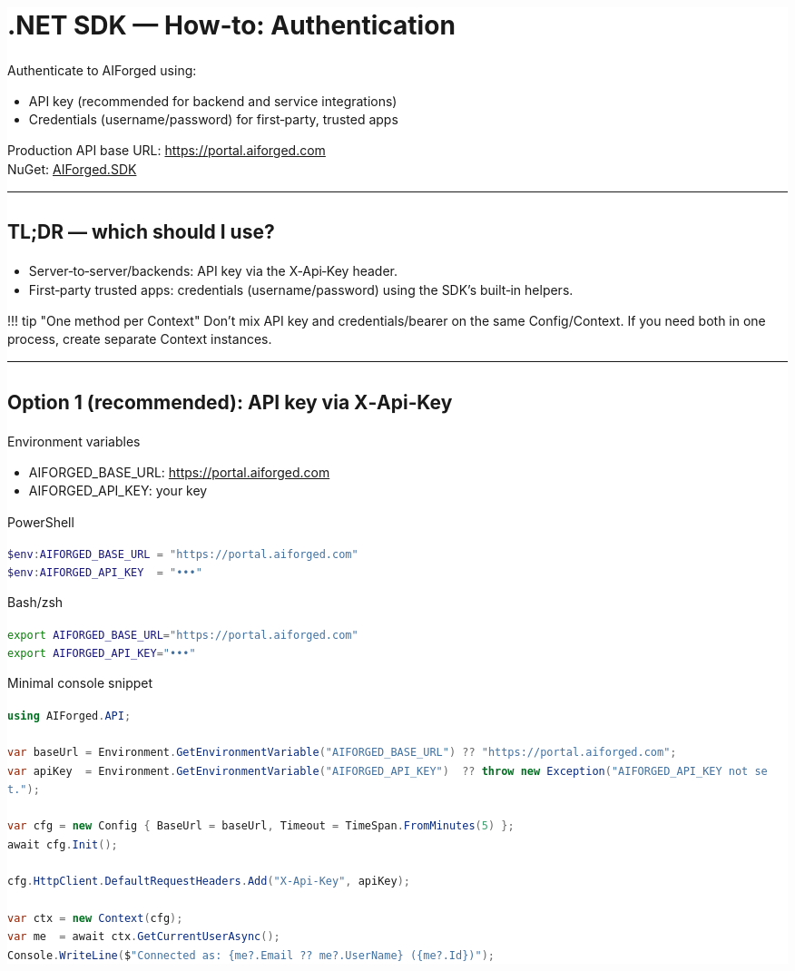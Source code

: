 # .NET SDK — How‑to: Authentication

Authenticate to AIForged using:

- API key (recommended for backend and service integrations)
- Credentials (username/password) for first‑party, trusted apps

Production API base URL: https://portal.aiforged.com  
NuGet: [AIForged.SDK](https://www.nuget.org/packages/AIForged.SDK)

---

## TL;DR — which should I use?

- Server‑to‑server/backends: API key via the X‑Api‑Key header.
- First‑party trusted apps: credentials (username/password) using the SDK’s built‑in helpers.

!!! tip "One method per Context"
    Don’t mix API key and credentials/bearer on the same Config/Context. If you need both in one process, create separate Context instances.

---

## Option 1 (recommended): API key via X‑Api‑Key

Environment variables
- AIFORGED_BASE_URL: https://portal.aiforged.com
- AIFORGED_API_KEY: your key

PowerShell
```powershell
$env:AIFORGED_BASE_URL = "https://portal.aiforged.com"
$env:AIFORGED_API_KEY  = "•••"
```

Bash/zsh
```bash
export AIFORGED_BASE_URL="https://portal.aiforged.com"
export AIFORGED_API_KEY="•••"
```

Minimal console snippet
```csharp
using AIForged.API;

var baseUrl = Environment.GetEnvironmentVariable("AIFORGED_BASE_URL") ?? "https://portal.aiforged.com";
var apiKey  = Environment.GetEnvironmentVariable("AIFORGED_API_KEY")  ?? throw new Exception("AIFORGED_API_KEY not set.");

var cfg = new Config { BaseUrl = baseUrl, Timeout = TimeSpan.FromMinutes(5) };
await cfg.Init();

cfg.HttpClient.DefaultRequestHeaders.Add("X-Api-Key", apiKey);

var ctx = new Context(cfg);
var me  = await ctx.GetCurrentUserAsync();
Console.WriteLine($"Connected as: {me?.Email ?? me?.UserName} ({me?.Id})");
```
